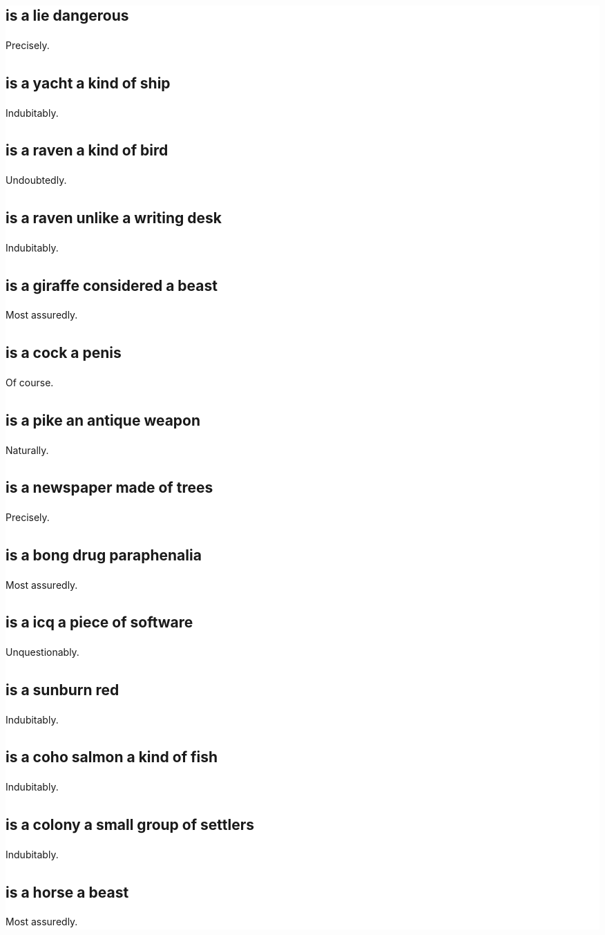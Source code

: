 ## is a lie dangerous
Precisely.

## is a yacht a kind of ship
Indubitably.

## is a raven a kind of bird
Undoubtedly.

## is a raven unlike a writing desk
Indubitably.

## is a giraffe considered a beast
Most assuredly.

## is a cock a penis
Of course.

## is a pike an antique weapon
Naturally.

## is a newspaper made of trees
Precisely.

## is a bong drug paraphenalia
Most assuredly.

## is a icq a piece of software
Unquestionably.

## is a sunburn red
Indubitably.

## is a coho salmon a kind of fish
Indubitably.

## is a colony a small group of settlers
Indubitably.

## is a horse a beast
Most assuredly.
